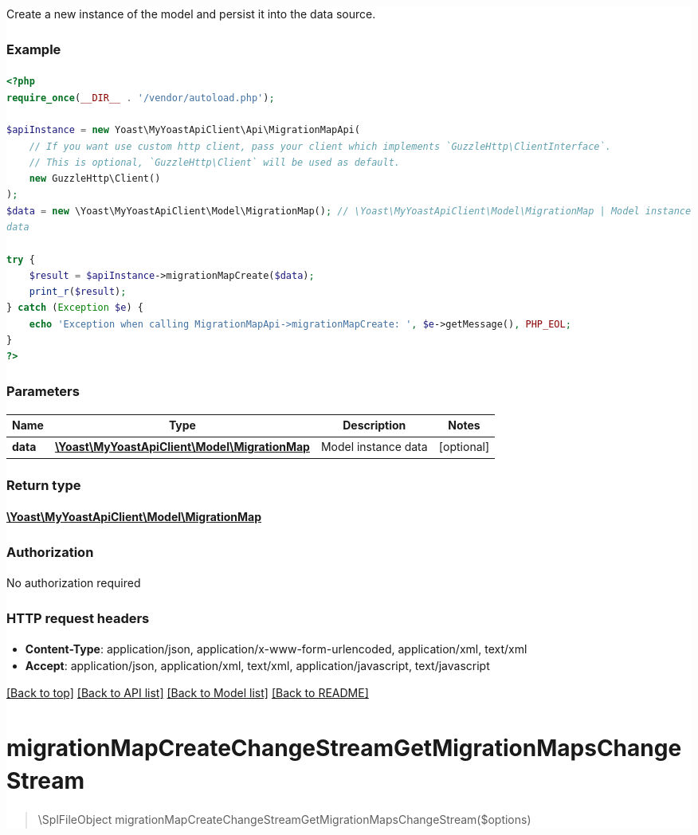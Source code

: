 Create a new instance of the model and persist it into the data source.

### Example
```php
<?php
require_once(__DIR__ . '/vendor/autoload.php');

$apiInstance = new Yoast\MyYoastApiClient\Api\MigrationMapApi(
    // If you want use custom http client, pass your client which implements `GuzzleHttp\ClientInterface`.
    // This is optional, `GuzzleHttp\Client` will be used as default.
    new GuzzleHttp\Client()
);
$data = new \Yoast\MyYoastApiClient\Model\MigrationMap(); // \Yoast\MyYoastApiClient\Model\MigrationMap | Model instance data

try {
    $result = $apiInstance->migrationMapCreate($data);
    print_r($result);
} catch (Exception $e) {
    echo 'Exception when calling MigrationMapApi->migrationMapCreate: ', $e->getMessage(), PHP_EOL;
}
?>
```

### Parameters

Name | Type | Description  | Notes
------------- | ------------- | ------------- | -------------
 **data** | [**\Yoast\MyYoastApiClient\Model\MigrationMap**](../Model/MigrationMap.md)| Model instance data | [optional]

### Return type

[**\Yoast\MyYoastApiClient\Model\MigrationMap**](../Model/MigrationMap.md)

### Authorization

No authorization required

### HTTP request headers

 - **Content-Type**: application/json, application/x-www-form-urlencoded, application/xml, text/xml
 - **Accept**: application/json, application/xml, text/xml, application/javascript, text/javascript

[[Back to top]](#) [[Back to API list]](../../README.md#documentation-for-api-endpoints) [[Back to Model list]](../../README.md#documentation-for-models) [[Back to README]](../../README.md)

# **migrationMapCreateChangeStreamGetMigrationMapsChangeStream**
> \SplFileObject migrationMapCreateChangeStreamGetMigrationMapsChangeStream($options)
